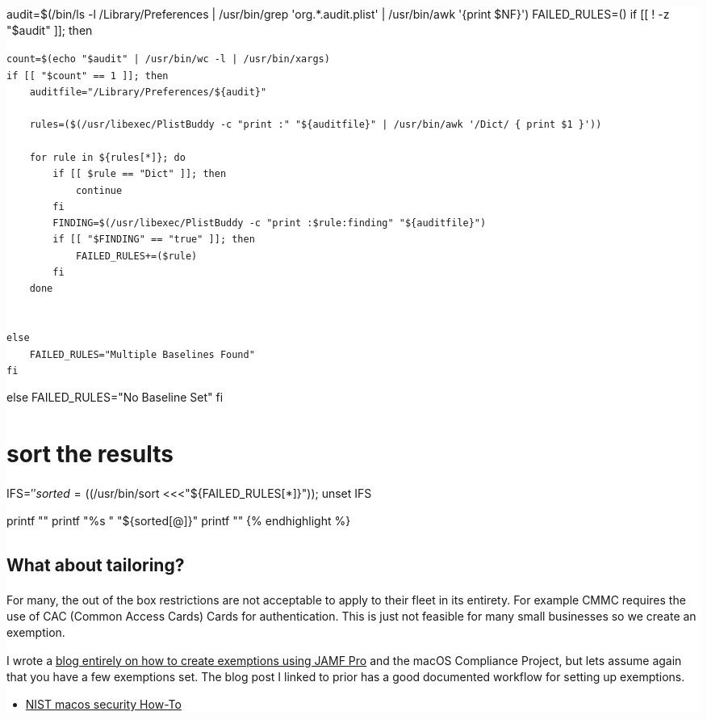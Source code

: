 ######

audit=$(/bin/ls -l /Library/Preferences | /usr/bin/grep 'org.*.audit.plist' | /usr/bin/awk '{print $NF}')
FAILED_RULES=()
if [[ ! -z "$audit" ]]; then

    count=$(echo "$audit" | /usr/bin/wc -l | /usr/bin/xargs)
    if [[ "$count" == 1 ]]; then
        auditfile="/Library/Preferences/${audit}"

        rules=($(/usr/libexec/PlistBuddy -c "print :" "${auditfile}" | /usr/bin/awk '/Dict/ { print $1 }'))
        
        for rule in ${rules[*]}; do
            if [[ $rule == "Dict" ]]; then
                continue
            fi
            FINDING=$(/usr/libexec/PlistBuddy -c "print :$rule:finding" "${auditfile}")
            if [[ "$FINDING" == "true" ]]; then
                FAILED_RULES+=($rule)
            fi
        done
              

    else
        FAILED_RULES="Multiple Baselines Found"
    fi
else
    FAILED_RULES="No Baseline Set"
fi

# sort the results
IFS=$'
' sorted=($(/usr/bin/sort <<<"${FAILED_RULES[*]}")); unset IFS

printf "<result>"
printf "%s
" "${sorted[@]}"
printf "</result>"
{% endhighlight %} 


## What about tailoring?

For many, the out of the box restrictions are not acceptable to apply to their fleet in its entirety. For example CMMC requires the use of CAC (Common Access Cards) Cards for authentication. This is just not feasible for many small businesses so we create an exemption. 

I wrote a [blog entirely on how to create exemptions using JAMF Pro](/blog/how-to-setup-exemptions-with-jamf-compliance-editor/) and the macOS Compliance Project, but lets assume again that you have a few exemptions set. The blog post I linked to prior has a good documented workflow for setting up exemptions. 

- [NIST macos security How-To](https://github.com/Honestpuck/NIST-macos-security-HOWTO)
